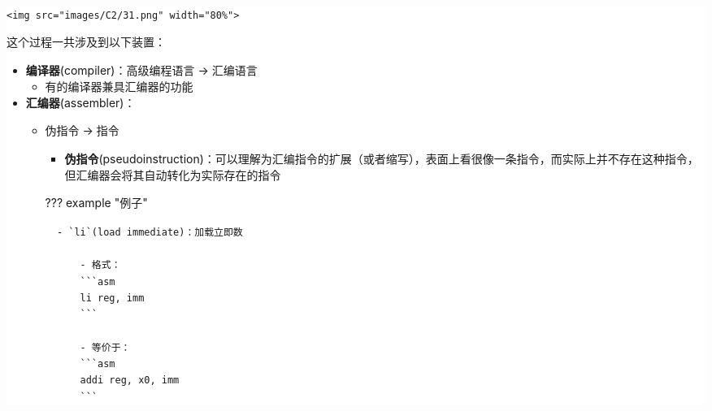     <img src="images/C2/31.png" width="80%">
</div>

这个过程一共涉及到以下装置：

- **编译器**(compiler)：高级编程语言 -> 汇编语言
    - 有的编译器兼具汇编器的功能
- **汇编器**(assembler)：
    - 伪指令 -> 指令
        - **伪指令**(pseudoinstruction)：可以理解为汇编指令的扩展（或者缩写），表面上看很像一条指令，而实际上并不存在这种指令，但汇编器会将其自动转化为实际存在的指令

        ??? example "例子"

            - `li`(load immediate)：加载立即数

                - 格式：
                ```asm
                li reg, imm
                ```

                - 等价于：
                ```asm
                addi reg, x0, imm
                ```
